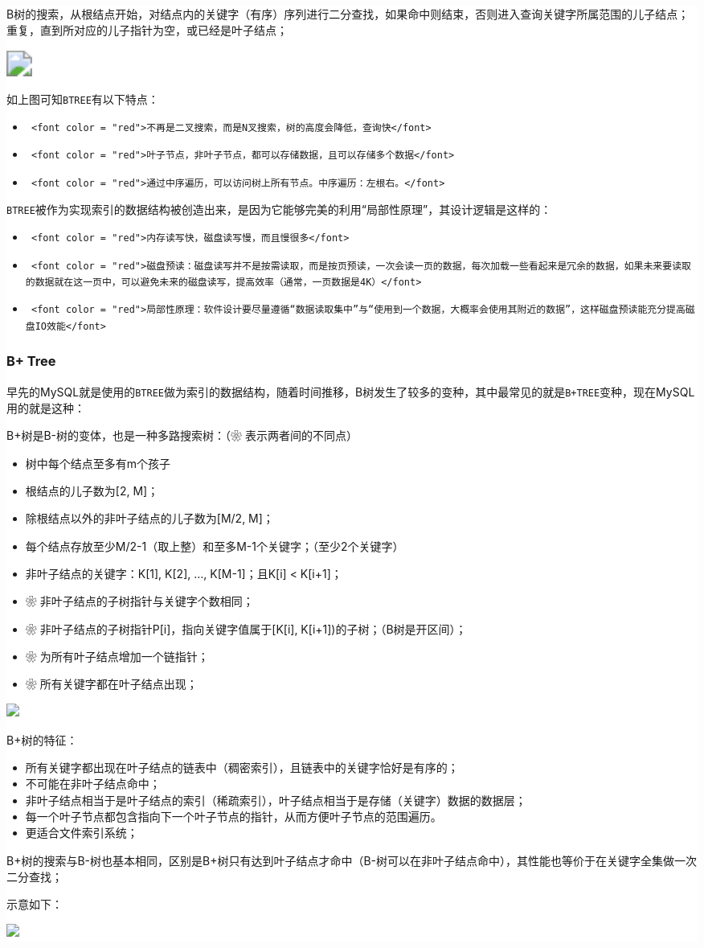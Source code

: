 B树的搜索，从根结点开始，对结点内的关键字（有序）序列进行二分查找，如果命中则结束，否则进入查询关键字所属范围的儿子结点；重复，直到所对应的儿子指针为空，或已经是叶子结点；



<img src="D:\Java\笔记\图片\3-day02【MySQL约束】\9二叉树.png" style="zoom:200%;" />

如上图可知`BTREE`有以下特点：

-      <font color = "red">不再是二叉搜索，而是N叉搜索，树的高度会降低，查询快</font>

-      <font color = "red">叶子节点，非叶子节点，都可以存储数据，且可以存储多个数据</font>

-      <font color = "red">通过中序遍历，可以访问树上所有节点。中序遍历：左根右。</font>

`BTREE`被作为实现索引的数据结构被创造出来，是因为它能够完美的利用“局部性原理”，其设计逻辑是这样的：

-      <font color = "red">内存读写快，磁盘读写慢，而且慢很多</font>
-      <font color = "red">磁盘预读：磁盘读写并不是按需读取，而是按页预读，一次会读一页的数据，每次加载一些看起来是冗余的数据，如果未来要读取的数据就在这一页中，可以避免未来的磁盘读写，提高效率（通常，一页数据是4K）</font>
-      <font color = "red">局部性原理：软件设计要尽量遵循“数据读取集中”与“使用到一个数据，大概率会使用其附近的数据”，这样磁盘预读能充分提高磁盘IO效能</font>

### B+ Tree

早先的MySQL就是使用的`BTREE`做为索引的数据结构，随着时间推移，B树发生了较多的变种，其中最常见的就是`B+TREE`变种，现在MySQL用的就是这种：

B+树是B-树的变体，也是一种多路搜索树：（❀ 表示两者间的不同点）

- 树中每个结点至多有m个孩子

- 根结点的儿子数为[2, M]；

- 除根结点以外的非叶子结点的儿子数为[M/2, M]；

- 每个结点存放至少M/2-1（取上整）和至多M-1个关键字；（至少2个关键字）

- 非叶子结点的关键字：K[1], K[2], …, K[M-1]；且K[i] < K[i+1]；

- ❀ 非叶子结点的子树指针与关键字个数相同；

- ❀ 非叶子结点的子树指针P[i]，指向关键字值属于[K[i], K[i+1])的子树；（B树是开区间）；

- ❀ 为所有叶子结点增加一个链指针；

- ❀ 所有关键字都在叶子结点出现；

![](D:\Java\笔记\图片\3-day03【MySQL多表、事务】\20210128213406422.png)

B+树的特征：

- 所有关键字都出现在叶子结点的链表中（稠密索引），且链表中的关键字恰好是有序的；
- 不可能在非叶子结点命中；
- 非叶子结点相当于是叶子结点的索引（稀疏索引），叶子结点相当于是存储（关键字）数据的数据层；
- 每一个叶子节点都包含指向下一个叶子节点的指针，从而方便叶子节点的范围遍历。
- 更适合文件索引系统；

B+树的搜索与B-树也基本相同，区别是B+树只有达到叶子结点才命中（B-树可以在非叶子结点命中），其性能也等价于在关键字全集做一次二分查找；

示意如下：

![](D:\Java\笔记\图片\3-day02【MySQL约束】\10BTREE.png)
